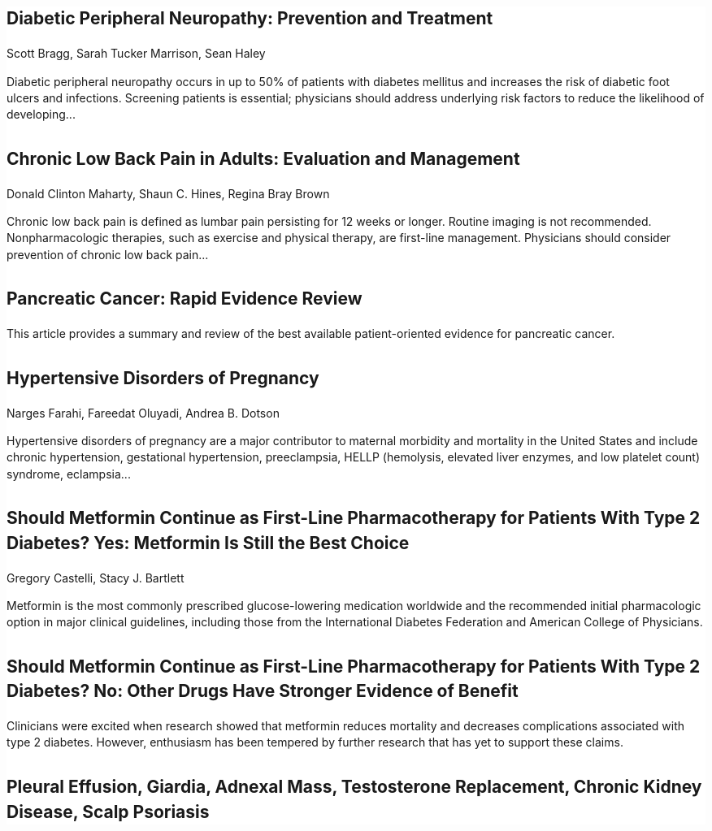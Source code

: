 ## Diabetic Peripheral Neuropathy: Prevention and Treatment

Scott Bragg, Sarah Tucker Marrison, Sean Haley

Diabetic peripheral neuropathy occurs in up to 50% of patients with diabetes mellitus and increases the risk of diabetic foot ulcers and infections. Screening patients is essential; physicians should address underlying risk factors to reduce the likelihood of developing...

## Chronic Low Back Pain in Adults: Evaluation and Management

Donald Clinton Maharty, Shaun C. Hines, Regina Bray Brown

Chronic low back pain is defined as lumbar pain persisting for 12 weeks or longer. Routine imaging is not recommended. Nonpharmacologic therapies, such as exercise and physical therapy, are first-line management. Physicians should consider prevention of chronic low back pain...

## Pancreatic Cancer: Rapid Evidence Review

This article provides a summary and review of the best available patient-oriented evidence for pancreatic cancer.

## Hypertensive Disorders of Pregnancy

Narges Farahi, Fareedat Oluyadi, Andrea B. Dotson

Hypertensive disorders of pregnancy are a major contributor to maternal morbidity and mortality in the United States and include chronic hypertension, gestational hypertension, preeclampsia, HELLP (hemolysis, elevated liver enzymes, and low platelet count) syndrome, eclampsia...

## Should Metformin Continue as First-Line Pharmacotherapy for Patients With Type 2 Diabetes? Yes: Metformin Is Still the Best Choice

Gregory Castelli, Stacy J. Bartlett

Metformin is the most commonly prescribed glucose-lowering medication worldwide and the recommended initial pharmacologic option in major clinical guidelines, including those from the International Diabetes Federation and American College of Physicians.

## Should Metformin Continue as First-Line Pharmacotherapy for Patients With Type 2 Diabetes? No: Other Drugs Have Stronger Evidence of Benefit

Clinicians were excited when research showed that metformin reduces mortality and decreases complications associated with type 2 diabetes. However, enthusiasm has been tempered by further research that has yet to support these claims.

## Pleural Effusion, Giardia, Adnexal Mass, Testosterone Replacement, Chronic Kidney Disease, Scalp Psoriasis
